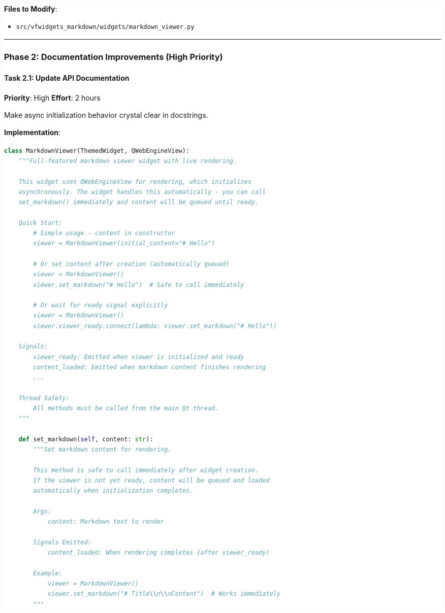 **Files to Modify**:
- `src/vfwidgets_markdown/widgets/markdown_viewer.py`

---

### Phase 2: Documentation Improvements (High Priority)

#### Task 2.1: Update API Documentation
**Priority**: High
**Effort**: 2 hours

Make async initialization behavior crystal clear in docstrings.

**Implementation**:
```python
class MarkdownViewer(ThemedWidget, QWebEngineView):
    """Full-featured markdown viewer widget with live rendering.

    This widget uses QWebEngineView for rendering, which initializes
    asynchronously. The widget handles this automatically - you can call
    set_markdown() immediately and content will be queued until ready.

    Quick Start:
        # Simple usage - content in constructor
        viewer = MarkdownViewer(initial_content="# Hello")

        # Or set content after creation (automatically queued)
        viewer = MarkdownViewer()
        viewer.set_markdown("# Hello")  # Safe to call immediately

        # Or wait for ready signal explicitly
        viewer = MarkdownViewer()
        viewer.viewer_ready.connect(lambda: viewer.set_markdown("# Hello"))

    Signals:
        viewer_ready: Emitted when viewer is initialized and ready
        content_loaded: Emitted when markdown content finishes rendering
        ...

    Thread Safety:
        All methods must be called from the main Qt thread.
    """

    def set_markdown(self, content: str):
        """Set markdown content for rendering.

        This method is safe to call immediately after widget creation.
        If the viewer is not yet ready, content will be queued and loaded
        automatically when initialization completes.

        Args:
            content: Markdown text to render

        Signals Emitted:
            content_loaded: When rendering completes (after viewer_ready)

        Example:
            viewer = MarkdownViewer()
            viewer.set_markdown("# Title\\n\\nContent")  # Works immediately
        """
```
